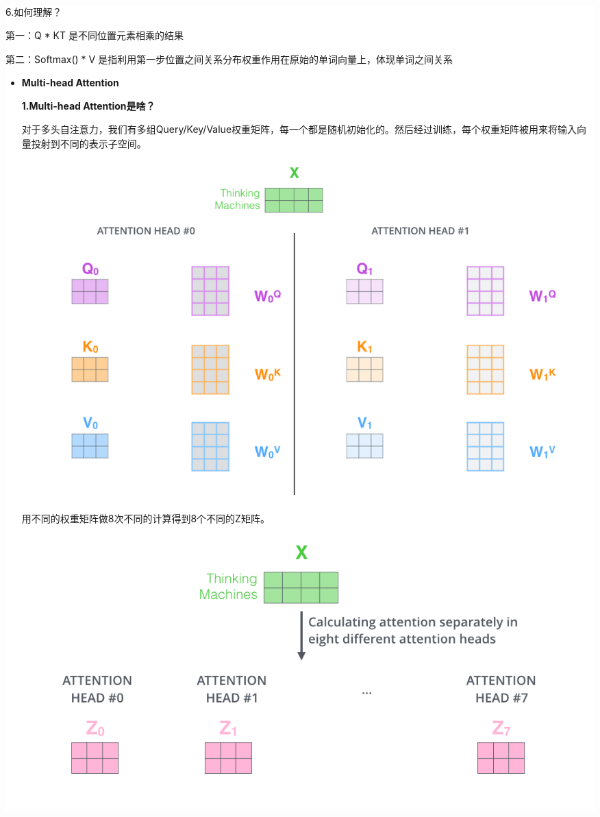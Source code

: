   6.如何理解？
  
  第一：Q * KT 是不同位置元素相乘的结果
  
  第二：Softmax() * V 是指利用第一步位置之间关系分布权重作用在原始的单词向量上，体现单词之间关系

* **Multi-head Attention**

  **1.Multi-head Attention是啥？**
  
  对于多头自注意力，我们有多组Query/Key/Value权重矩阵，每一个都是随机初始化的。然后经过训练，每个权重矩阵被用来将输入向量投射到不同的表示子空间。
  
  ![](https://github.com/Elliotter/Bert-/blob/master/pic/multi-head%20one.png)

  用不同的权重矩阵做8次不同的计算得到8个不同的Z矩阵。
  
  ![](https://github.com/Elliotter/Bert-/blob/master/pic/multi-head%20two.png)
